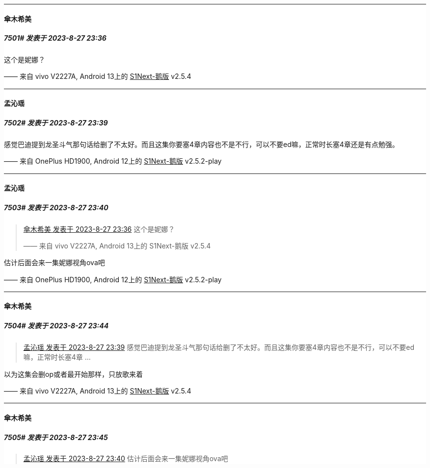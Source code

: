 *****

####  傘木希美  
##### 7501#       发表于 2023-8-27 23:36

这个是妮娜？

—— 来自 vivo V2227A, Android 13上的 [S1Next-鹅版](https://github.com/ykrank/S1-Next/releases) v2.5.4

*****

####  孟沁瑶  
##### 7502#       发表于 2023-8-27 23:39

感觉巴迪提到龙圣斗气那句话给删了不太好。而且这集你要塞4章内容也不是不行，可以不要ed嘛，正常时长塞4章还是有点勉强。

—— 来自 OnePlus HD1900, Android 12上的 [S1Next-鹅版](https://github.com/ykrank/S1-Next/releases) v2.5.2-play

*****

####  孟沁瑶  
##### 7503#       发表于 2023-8-27 23:40

<blockquote><a href="httphttps://bbs.saraba1st.com/2b/forum.php?mod=redirect&amp;goto=findpost&amp;pid=62189392&amp;ptid=1860168" target="_blank">傘木希美 发表于 2023-8-27 23:36</a>
这个是妮娜？

—— 来自 vivo V2227A, Android 13上的 S1Next-鹅版 v2.5.4</blockquote>
估计后面会来一集妮娜视角ova吧

—— 来自 OnePlus HD1900, Android 12上的 [S1Next-鹅版](https://github.com/ykrank/S1-Next/releases) v2.5.2-play


*****

####  傘木希美  
##### 7504#       发表于 2023-8-27 23:44

<blockquote><a href="httphttps://bbs.saraba1st.com/2b/forum.php?mod=redirect&amp;goto=findpost&amp;pid=62189416&amp;ptid=1860168" target="_blank">孟沁瑶 发表于 2023-8-27 23:39</a>
感觉巴迪提到龙圣斗气那句话给删了不太好。而且这集你要塞4章内容也不是不行，可以不要ed嘛，正常时长塞4章 ...</blockquote>
以为这集会删op或者最开始那样，只放歌来着

—— 来自 vivo V2227A, Android 13上的 [S1Next-鹅版](https://github.com/ykrank/S1-Next/releases) v2.5.4

*****

####  傘木希美  
##### 7505#       发表于 2023-8-27 23:45

<blockquote><a href="httphttps://bbs.saraba1st.com/2b/forum.php?mod=redirect&amp;goto=findpost&amp;pid=62189421&amp;ptid=1860168" target="_blank">孟沁瑶 发表于 2023-8-27 23:40</a>
估计后面会来一集妮娜视角ova吧
